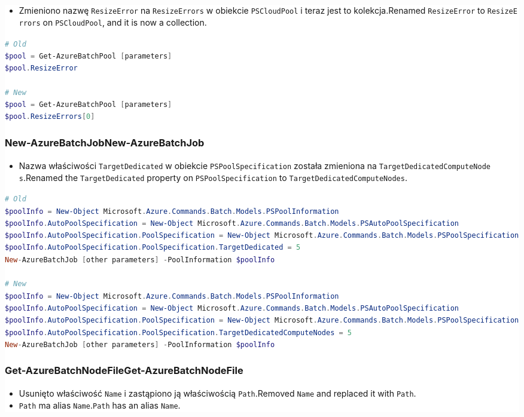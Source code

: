 - <span data-ttu-id="521ed-152">Zmieniono nazwę `ResizeError` na `ResizeErrors` w obiekcie `PSCloudPool` i teraz jest to kolekcja.</span><span class="sxs-lookup"><span data-stu-id="521ed-152">Renamed `ResizeError` to `ResizeErrors` on `PSCloudPool`, and it is now a collection.</span></span>

```powershell
# Old
$pool = Get-AzureBatchPool [parameters]
$pool.ResizeError

# New
$pool = Get-AzureBatchPool [parameters]
$pool.ResizeErrors[0]
```

### <a name="new-azurebatchjob"></a><span data-ttu-id="521ed-153">**New-AzureBatchJob**</span><span class="sxs-lookup"><span data-stu-id="521ed-153">**New-AzureBatchJob**</span></span>
- <span data-ttu-id="521ed-154">Nazwa właściwości `TargetDedicated` w obiekcie `PSPoolSpecification` została zmieniona na `TargetDedicatedComputeNodes`.</span><span class="sxs-lookup"><span data-stu-id="521ed-154">Renamed the `TargetDedicated` property on `PSPoolSpecification` to `TargetDedicatedComputeNodes`.</span></span>

```powershell
# Old
$poolInfo = New-Object Microsoft.Azure.Commands.Batch.Models.PSPoolInformation
$poolInfo.AutoPoolSpecification = New-Object Microsoft.Azure.Commands.Batch.Models.PSAutoPoolSpecification
$poolInfo.AutoPoolSpecification.PoolSpecification = New-Object Microsoft.Azure.Commands.Batch.Models.PSPoolSpecification
$poolInfo.AutoPoolSpecification.PoolSpecification.TargetDedicated = 5
New-AzureBatchJob [other parameters] -PoolInformation $poolInfo

# New
$poolInfo = New-Object Microsoft.Azure.Commands.Batch.Models.PSPoolInformation
$poolInfo.AutoPoolSpecification = New-Object Microsoft.Azure.Commands.Batch.Models.PSAutoPoolSpecification
$poolInfo.AutoPoolSpecification.PoolSpecification = New-Object Microsoft.Azure.Commands.Batch.Models.PSPoolSpecification
$poolInfo.AutoPoolSpecification.PoolSpecification.TargetDedicatedComputeNodes = 5
New-AzureBatchJob [other parameters] -PoolInformation $poolInfo
```

### <a name="get-azurebatchnodefile"></a><span data-ttu-id="521ed-155">**Get-AzureBatchNodeFile**</span><span class="sxs-lookup"><span data-stu-id="521ed-155">**Get-AzureBatchNodeFile**</span></span>
 - <span data-ttu-id="521ed-156">Usunięto właściwość `Name` i zastąpiono ją właściwością `Path`.</span><span class="sxs-lookup"><span data-stu-id="521ed-156">Removed `Name` and replaced it with `Path`.</span></span>
 - <span data-ttu-id="521ed-157">`Path` ma alias `Name`.</span><span class="sxs-lookup"><span data-stu-id="521ed-157">`Path` has an alias `Name`.</span></span>
